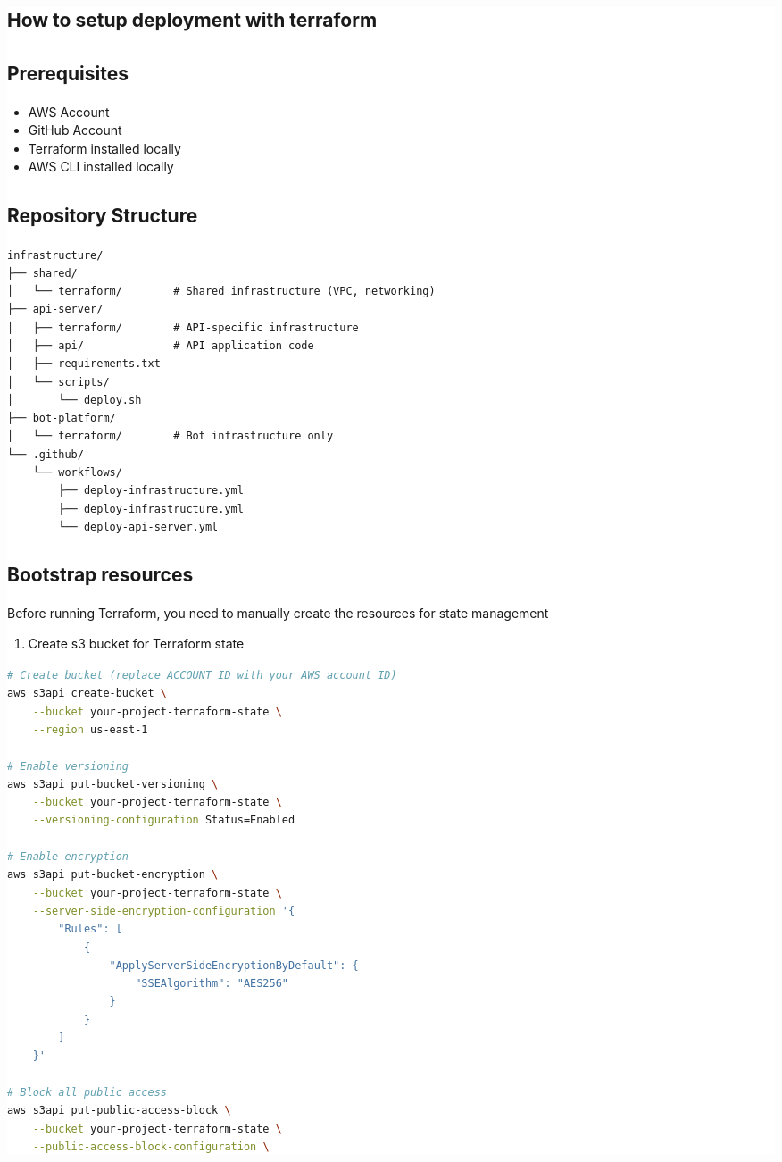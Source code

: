 ## How to setup deployment with terraform

## Prerequisites
- AWS Account
- GitHub Account
- Terraform installed locally
- AWS CLI installed locally

## Repository Structure
```
infrastructure/
├── shared/
│   └── terraform/        # Shared infrastructure (VPC, networking)
├── api-server/
│   ├── terraform/        # API-specific infrastructure
│   ├── api/              # API application code
│   ├── requirements.txt
│   └── scripts/
│       └── deploy.sh
├── bot-platform/
│   └── terraform/        # Bot infrastructure only
└── .github/
    └── workflows/
        ├── deploy-infrastructure.yml
        ├── deploy-infrastructure.yml
        └── deploy-api-server.yml
```

## Bootstrap resources

Before running Terraform, you need to manually create the resources for state management

1. Create s3 bucket for Terraform state
```sh
# Create bucket (replace ACCOUNT_ID with your AWS account ID)
aws s3api create-bucket \
    --bucket your-project-terraform-state \
    --region us-east-1

# Enable versioning
aws s3api put-bucket-versioning \
    --bucket your-project-terraform-state \
    --versioning-configuration Status=Enabled

# Enable encryption
aws s3api put-bucket-encryption \
    --bucket your-project-terraform-state \
    --server-side-encryption-configuration '{
        "Rules": [
            {
                "ApplyServerSideEncryptionByDefault": {
                    "SSEAlgorithm": "AES256"
                }
            }
        ]
    }'

# Block all public access
aws s3api put-public-access-block \
    --bucket your-project-terraform-state \
    --public-access-block-configuration \
```